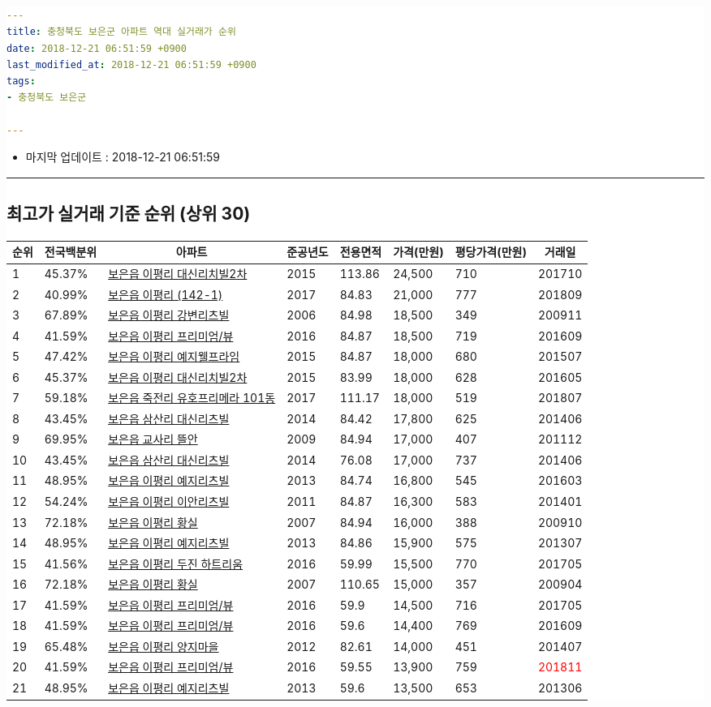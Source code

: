 ```yaml
---
title: 충청북도 보은군 아파트 역대 실거래가 순위
date: 2018-12-21 06:51:59 +0900
last_modified_at: 2018-12-21 06:51:59 +0900
tags:
- 충청북도 보은군

---
```


* 마지막 업데이트 : 2018-12-21 06:51:59

---

## 최고가 실거래 기준 순위 (상위 30)


|순위|전국백분위|아파트|준공년도|전용면적|가격(만원)|평당가격(만원)|거래일|
|---|---|---|---|---|---|---|---|
|1|45.37%|[보은읍 이평리 대신리치빌2차](https://search.naver.com/search.naver?query=%EC%B6%A9%EC%B2%AD%EB%B6%81%EB%8F%84+%EB%B3%B4%EC%9D%80%EA%B5%B0+%EB%B3%B4%EC%9D%80%EC%9D%8D+%EC%9D%B4%ED%8F%89%EB%A6%AC+%EB%8C%80%EC%8B%A0%EB%A6%AC%EC%B9%98%EB%B9%8C2%EC%B0%A8)|2015|113.86|24,500|710|201710|
|2|40.99%|[보은읍 이평리 (142-1)](https://search.naver.com/search.naver?query=%EC%B6%A9%EC%B2%AD%EB%B6%81%EB%8F%84+%EB%B3%B4%EC%9D%80%EA%B5%B0+%EB%B3%B4%EC%9D%80%EC%9D%8D+%EC%9D%B4%ED%8F%89%EB%A6%AC+%28142-1%29)|2017|84.83|21,000|777|201809|
|3|67.89%|[보은읍 이평리 강변리츠빌](https://search.naver.com/search.naver?query=%EC%B6%A9%EC%B2%AD%EB%B6%81%EB%8F%84+%EB%B3%B4%EC%9D%80%EA%B5%B0+%EB%B3%B4%EC%9D%80%EC%9D%8D+%EC%9D%B4%ED%8F%89%EB%A6%AC+%EA%B0%95%EB%B3%80%EB%A6%AC%EC%B8%A0%EB%B9%8C)|2006|84.98|18,500|349|200911|
|4|41.59%|[보은읍 이평리 프리미엄/뷰](https://search.naver.com/search.naver?query=%EC%B6%A9%EC%B2%AD%EB%B6%81%EB%8F%84+%EB%B3%B4%EC%9D%80%EA%B5%B0+%EB%B3%B4%EC%9D%80%EC%9D%8D+%EC%9D%B4%ED%8F%89%EB%A6%AC+%ED%94%84%EB%A6%AC%EB%AF%B8%EC%97%84%2F%EB%B7%B0)|2016|84.87|18,500|719|201609|
|5|47.42%|[보은읍 이평리 예지웰프라임](https://search.naver.com/search.naver?query=%EC%B6%A9%EC%B2%AD%EB%B6%81%EB%8F%84+%EB%B3%B4%EC%9D%80%EA%B5%B0+%EB%B3%B4%EC%9D%80%EC%9D%8D+%EC%9D%B4%ED%8F%89%EB%A6%AC+%EC%98%88%EC%A7%80%EC%9B%B0%ED%94%84%EB%9D%BC%EC%9E%84)|2015|84.87|18,000|680|201507|
|6|45.37%|[보은읍 이평리 대신리치빌2차](https://search.naver.com/search.naver?query=%EC%B6%A9%EC%B2%AD%EB%B6%81%EB%8F%84+%EB%B3%B4%EC%9D%80%EA%B5%B0+%EB%B3%B4%EC%9D%80%EC%9D%8D+%EC%9D%B4%ED%8F%89%EB%A6%AC+%EB%8C%80%EC%8B%A0%EB%A6%AC%EC%B9%98%EB%B9%8C2%EC%B0%A8)|2015|83.99|18,000|628|201605|
|7|59.18%|[보은읍 죽전리 유호프리메라 101동](https://search.naver.com/search.naver?query=%EC%B6%A9%EC%B2%AD%EB%B6%81%EB%8F%84+%EB%B3%B4%EC%9D%80%EA%B5%B0+%EB%B3%B4%EC%9D%80%EC%9D%8D+%EC%A3%BD%EC%A0%84%EB%A6%AC+%EC%9C%A0%ED%98%B8%ED%94%84%EB%A6%AC%EB%A9%94%EB%9D%BC+101%EB%8F%99)|2017|111.17|18,000|519|201807|
|8|43.45%|[보은읍 삼산리 대신리츠빌](https://search.naver.com/search.naver?query=%EC%B6%A9%EC%B2%AD%EB%B6%81%EB%8F%84+%EB%B3%B4%EC%9D%80%EA%B5%B0+%EB%B3%B4%EC%9D%80%EC%9D%8D+%EC%82%BC%EC%82%B0%EB%A6%AC+%EB%8C%80%EC%8B%A0%EB%A6%AC%EC%B8%A0%EB%B9%8C)|2014|84.42|17,800|625|201406|
|9|69.95%|[보은읍 교사리 뜰안](https://search.naver.com/search.naver?query=%EC%B6%A9%EC%B2%AD%EB%B6%81%EB%8F%84+%EB%B3%B4%EC%9D%80%EA%B5%B0+%EB%B3%B4%EC%9D%80%EC%9D%8D+%EA%B5%90%EC%82%AC%EB%A6%AC+%EB%9C%B0%EC%95%88)|2009|84.94|17,000|407|201112|
|10|43.45%|[보은읍 삼산리 대신리츠빌](https://search.naver.com/search.naver?query=%EC%B6%A9%EC%B2%AD%EB%B6%81%EB%8F%84+%EB%B3%B4%EC%9D%80%EA%B5%B0+%EB%B3%B4%EC%9D%80%EC%9D%8D+%EC%82%BC%EC%82%B0%EB%A6%AC+%EB%8C%80%EC%8B%A0%EB%A6%AC%EC%B8%A0%EB%B9%8C)|2014|76.08|17,000|737|201406|
|11|48.95%|[보은읍 이평리 예지리츠빌](https://search.naver.com/search.naver?query=%EC%B6%A9%EC%B2%AD%EB%B6%81%EB%8F%84+%EB%B3%B4%EC%9D%80%EA%B5%B0+%EB%B3%B4%EC%9D%80%EC%9D%8D+%EC%9D%B4%ED%8F%89%EB%A6%AC+%EC%98%88%EC%A7%80%EB%A6%AC%EC%B8%A0%EB%B9%8C)|2013|84.74|16,800|545|201603|
|12|54.24%|[보은읍 이평리 이안리츠빌](https://search.naver.com/search.naver?query=%EC%B6%A9%EC%B2%AD%EB%B6%81%EB%8F%84+%EB%B3%B4%EC%9D%80%EA%B5%B0+%EB%B3%B4%EC%9D%80%EC%9D%8D+%EC%9D%B4%ED%8F%89%EB%A6%AC+%EC%9D%B4%EC%95%88%EB%A6%AC%EC%B8%A0%EB%B9%8C)|2011|84.87|16,300|583|201401|
|13|72.18%|[보은읍 이평리 황실](https://search.naver.com/search.naver?query=%EC%B6%A9%EC%B2%AD%EB%B6%81%EB%8F%84+%EB%B3%B4%EC%9D%80%EA%B5%B0+%EB%B3%B4%EC%9D%80%EC%9D%8D+%EC%9D%B4%ED%8F%89%EB%A6%AC+%ED%99%A9%EC%8B%A4)|2007|84.94|16,000|388|200910|
|14|48.95%|[보은읍 이평리 예지리츠빌](https://search.naver.com/search.naver?query=%EC%B6%A9%EC%B2%AD%EB%B6%81%EB%8F%84+%EB%B3%B4%EC%9D%80%EA%B5%B0+%EB%B3%B4%EC%9D%80%EC%9D%8D+%EC%9D%B4%ED%8F%89%EB%A6%AC+%EC%98%88%EC%A7%80%EB%A6%AC%EC%B8%A0%EB%B9%8C)|2013|84.86|15,900|575|201307|
|15|41.56%|[보은읍 이평리 두진 하트리움](https://search.naver.com/search.naver?query=%EC%B6%A9%EC%B2%AD%EB%B6%81%EB%8F%84+%EB%B3%B4%EC%9D%80%EA%B5%B0+%EB%B3%B4%EC%9D%80%EC%9D%8D+%EC%9D%B4%ED%8F%89%EB%A6%AC+%EB%91%90%EC%A7%84+%ED%95%98%ED%8A%B8%EB%A6%AC%EC%9B%80)|2016|59.99|15,500|770|201705|
|16|72.18%|[보은읍 이평리 황실](https://search.naver.com/search.naver?query=%EC%B6%A9%EC%B2%AD%EB%B6%81%EB%8F%84+%EB%B3%B4%EC%9D%80%EA%B5%B0+%EB%B3%B4%EC%9D%80%EC%9D%8D+%EC%9D%B4%ED%8F%89%EB%A6%AC+%ED%99%A9%EC%8B%A4)|2007|110.65|15,000|357|200904|
|17|41.59%|[보은읍 이평리 프리미엄/뷰](https://search.naver.com/search.naver?query=%EC%B6%A9%EC%B2%AD%EB%B6%81%EB%8F%84+%EB%B3%B4%EC%9D%80%EA%B5%B0+%EB%B3%B4%EC%9D%80%EC%9D%8D+%EC%9D%B4%ED%8F%89%EB%A6%AC+%ED%94%84%EB%A6%AC%EB%AF%B8%EC%97%84%2F%EB%B7%B0)|2016|59.9|14,500|716|201705|
|18|41.59%|[보은읍 이평리 프리미엄/뷰](https://search.naver.com/search.naver?query=%EC%B6%A9%EC%B2%AD%EB%B6%81%EB%8F%84+%EB%B3%B4%EC%9D%80%EA%B5%B0+%EB%B3%B4%EC%9D%80%EC%9D%8D+%EC%9D%B4%ED%8F%89%EB%A6%AC+%ED%94%84%EB%A6%AC%EB%AF%B8%EC%97%84%2F%EB%B7%B0)|2016|59.6|14,400|769|201609|
|19|65.48%|[보은읍 이평리 양지마을](https://search.naver.com/search.naver?query=%EC%B6%A9%EC%B2%AD%EB%B6%81%EB%8F%84+%EB%B3%B4%EC%9D%80%EA%B5%B0+%EB%B3%B4%EC%9D%80%EC%9D%8D+%EC%9D%B4%ED%8F%89%EB%A6%AC+%EC%96%91%EC%A7%80%EB%A7%88%EC%9D%84)|2012|82.61|14,000|451|201407|
|20|41.59%|[보은읍 이평리 프리미엄/뷰](https://search.naver.com/search.naver?query=%EC%B6%A9%EC%B2%AD%EB%B6%81%EB%8F%84+%EB%B3%B4%EC%9D%80%EA%B5%B0+%EB%B3%B4%EC%9D%80%EC%9D%8D+%EC%9D%B4%ED%8F%89%EB%A6%AC+%ED%94%84%EB%A6%AC%EB%AF%B8%EC%97%84%2F%EB%B7%B0)|2016|59.55|13,900|759|<span style="color:red">201811</span>|
|21|48.95%|[보은읍 이평리 예지리츠빌](https://search.naver.com/search.naver?query=%EC%B6%A9%EC%B2%AD%EB%B6%81%EB%8F%84+%EB%B3%B4%EC%9D%80%EA%B5%B0+%EB%B3%B4%EC%9D%80%EC%9D%8D+%EC%9D%B4%ED%8F%89%EB%A6%AC+%EC%98%88%EC%A7%80%EB%A6%AC%EC%B8%A0%EB%B9%8C)|2013|59.6|13,500|653|201306|